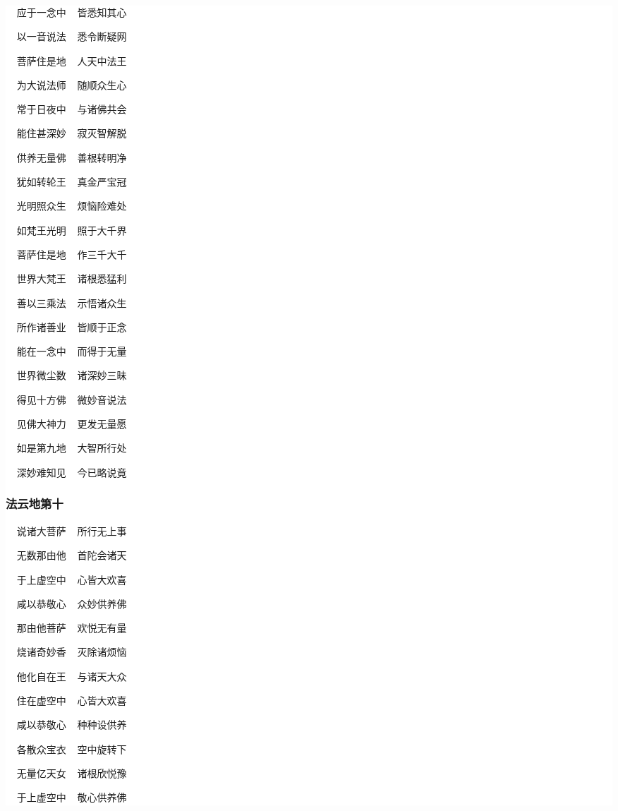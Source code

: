 &nbsp;&nbsp;&nbsp;&nbsp;应于一念中&nbsp;&nbsp;&nbsp;&nbsp;皆悉知其心

&nbsp;&nbsp;&nbsp;&nbsp;以一音说法&nbsp;&nbsp;&nbsp;&nbsp;悉令断疑网

&nbsp;&nbsp;&nbsp;&nbsp;菩萨住是地&nbsp;&nbsp;&nbsp;&nbsp;人天中法王

&nbsp;&nbsp;&nbsp;&nbsp;为大说法师&nbsp;&nbsp;&nbsp;&nbsp;随顺众生心

&nbsp;&nbsp;&nbsp;&nbsp;常于日夜中&nbsp;&nbsp;&nbsp;&nbsp;与诸佛共会

&nbsp;&nbsp;&nbsp;&nbsp;能住甚深妙&nbsp;&nbsp;&nbsp;&nbsp;寂灭智解脱

&nbsp;&nbsp;&nbsp;&nbsp;供养无量佛&nbsp;&nbsp;&nbsp;&nbsp;善根转明净

&nbsp;&nbsp;&nbsp;&nbsp;犹如转轮王&nbsp;&nbsp;&nbsp;&nbsp;真金严宝冠

&nbsp;&nbsp;&nbsp;&nbsp;光明照众生&nbsp;&nbsp;&nbsp;&nbsp;烦恼险难处

&nbsp;&nbsp;&nbsp;&nbsp;如梵王光明&nbsp;&nbsp;&nbsp;&nbsp;照于大千界

&nbsp;&nbsp;&nbsp;&nbsp;菩萨住是地&nbsp;&nbsp;&nbsp;&nbsp;作三千大千

&nbsp;&nbsp;&nbsp;&nbsp;世界大梵王&nbsp;&nbsp;&nbsp;&nbsp;诸根悉猛利

&nbsp;&nbsp;&nbsp;&nbsp;善以三乘法&nbsp;&nbsp;&nbsp;&nbsp;示悟诸众生

&nbsp;&nbsp;&nbsp;&nbsp;所作诸善业&nbsp;&nbsp;&nbsp;&nbsp;皆顺于正念

&nbsp;&nbsp;&nbsp;&nbsp;能在一念中&nbsp;&nbsp;&nbsp;&nbsp;而得于无量

&nbsp;&nbsp;&nbsp;&nbsp;世界微尘数&nbsp;&nbsp;&nbsp;&nbsp;诸深妙三昧

&nbsp;&nbsp;&nbsp;&nbsp;得见十方佛&nbsp;&nbsp;&nbsp;&nbsp;微妙音说法

&nbsp;&nbsp;&nbsp;&nbsp;见佛大神力&nbsp;&nbsp;&nbsp;&nbsp;更发无量愿

&nbsp;&nbsp;&nbsp;&nbsp;如是第九地&nbsp;&nbsp;&nbsp;&nbsp;大智所行处

&nbsp;&nbsp;&nbsp;&nbsp;深妙难知见&nbsp;&nbsp;&nbsp;&nbsp;今已略说竟

### 法云地第十

&nbsp;&nbsp;&nbsp;&nbsp;说诸大菩萨&nbsp;&nbsp;&nbsp;&nbsp;所行无上事

&nbsp;&nbsp;&nbsp;&nbsp;无数那由他&nbsp;&nbsp;&nbsp;&nbsp;首陀会诸天

&nbsp;&nbsp;&nbsp;&nbsp;于上虚空中&nbsp;&nbsp;&nbsp;&nbsp;心皆大欢喜

&nbsp;&nbsp;&nbsp;&nbsp;咸以恭敬心&nbsp;&nbsp;&nbsp;&nbsp;众妙供养佛

&nbsp;&nbsp;&nbsp;&nbsp;那由他菩萨&nbsp;&nbsp;&nbsp;&nbsp;欢悦无有量

&nbsp;&nbsp;&nbsp;&nbsp;烧诸奇妙香&nbsp;&nbsp;&nbsp;&nbsp;灭除诸烦恼

&nbsp;&nbsp;&nbsp;&nbsp;他化自在王&nbsp;&nbsp;&nbsp;&nbsp;与诸天大众

&nbsp;&nbsp;&nbsp;&nbsp;住在虚空中&nbsp;&nbsp;&nbsp;&nbsp;心皆大欢喜

&nbsp;&nbsp;&nbsp;&nbsp;咸以恭敬心&nbsp;&nbsp;&nbsp;&nbsp;种种设供养

&nbsp;&nbsp;&nbsp;&nbsp;各散众宝衣&nbsp;&nbsp;&nbsp;&nbsp;空中旋转下

&nbsp;&nbsp;&nbsp;&nbsp;无量亿天女&nbsp;&nbsp;&nbsp;&nbsp;诸根欣悦豫

&nbsp;&nbsp;&nbsp;&nbsp;于上虚空中&nbsp;&nbsp;&nbsp;&nbsp;敬心供养佛
